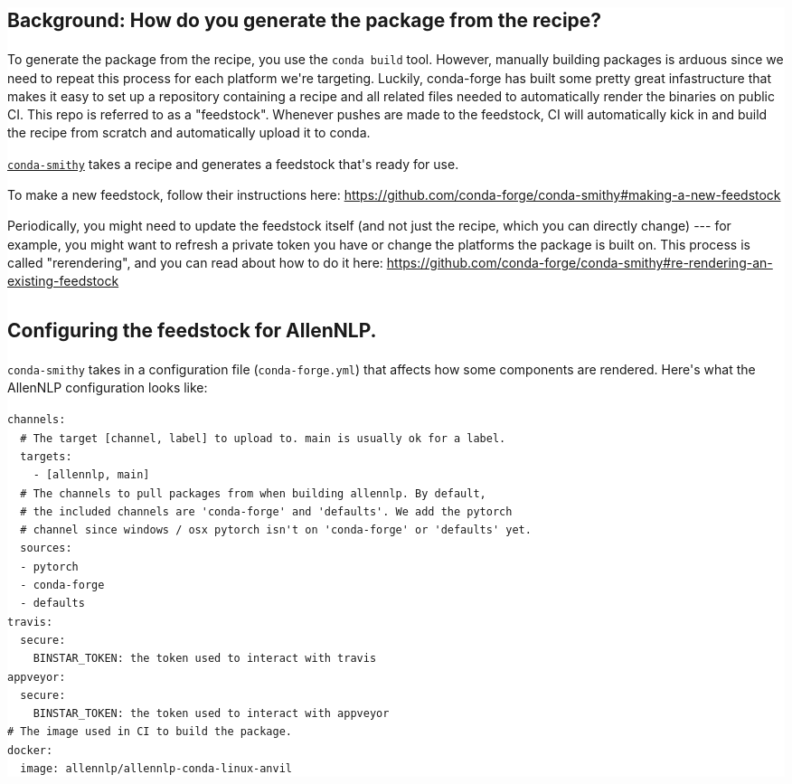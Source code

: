 ## Background: How do you generate the package from the recipe?

To generate the package from the recipe, you use the `conda build` tool. However, manually building 
packages is arduous since we need to repeat this process for each platform we're targeting. Luckily,
conda-forge has built some pretty great infastructure that makes it easy to set up a repository
containing a recipe and all related files needed to automatically render the binaries on public CI.
This repo is referred to as a "feedstock". Whenever pushes are made to the feedstock, CI will automatically
kick in and build the recipe from scratch and automatically upload it to conda.

[`conda-smithy`](https://github.com/conda-forge/conda-smithy) takes a recipe and generates a feedstock
that's ready for use.

To make a new feedstock, follow their instructions here: https://github.com/conda-forge/conda-smithy#making-a-new-feedstock

Periodically, you might need to update the feedstock itself (and not just the recipe, which you can directly change) --- 
for example, you might want to refresh a private token you have or change the platforms the package is built on. This
process is called "rerendering", and you can read about how to do it here: https://github.com/conda-forge/conda-smithy#re-rendering-an-existing-feedstock

## Configuring the feedstock for AllenNLP.

`conda-smithy` takes in a configuration file (`conda-forge.yml`) that affects how some components are rendered.
Here's what the AllenNLP configuration looks like:

```
channels:
  # The target [channel, label] to upload to. main is usually ok for a label.
  targets:
    - [allennlp, main]
  # The channels to pull packages from when building allennlp. By default, 
  # the included channels are 'conda-forge' and 'defaults'. We add the pytorch
  # channel since windows / osx pytorch isn't on 'conda-forge' or 'defaults' yet.
  sources:
  - pytorch
  - conda-forge
  - defaults
travis:
  secure:
    BINSTAR_TOKEN: the token used to interact with travis
appveyor:
  secure:
    BINSTAR_TOKEN: the token used to interact with appveyor
# The image used in CI to build the package.
docker:
  image: allennlp/allennlp-conda-linux-anvil
```
